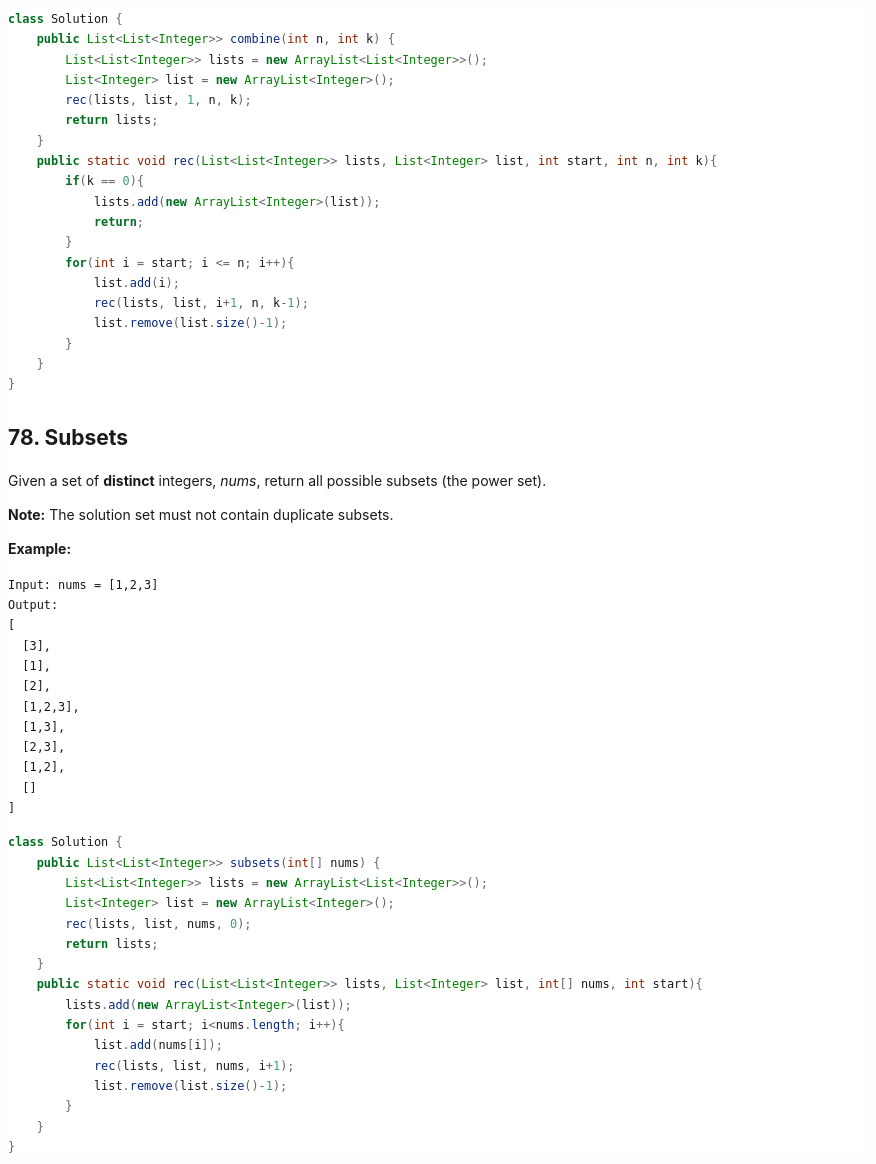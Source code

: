```java
class Solution {
    public List<List<Integer>> combine(int n, int k) {
        List<List<Integer>> lists = new ArrayList<List<Integer>>();
        List<Integer> list = new ArrayList<Integer>();
        rec(lists, list, 1, n, k);
        return lists;
    }
    public static void rec(List<List<Integer>> lists, List<Integer> list, int start, int n, int k){
        if(k == 0){
            lists.add(new ArrayList<Integer>(list));
            return;
        }
        for(int i = start; i <= n; i++){
            list.add(i);
            rec(lists, list, i+1, n, k-1);
            list.remove(list.size()-1);
        }
    } 
}
```

## 78. Subsets

Given a set of **distinct** integers, *nums*, return all possible subsets (the power set).

**Note:** The solution set must not contain duplicate subsets.

**Example:**

```
Input: nums = [1,2,3]
Output:
[
  [3],
  [1],
  [2],
  [1,2,3],
  [1,3],
  [2,3],
  [1,2],
  []
]
```

```java
class Solution {
    public List<List<Integer>> subsets(int[] nums) {
        List<List<Integer>> lists = new ArrayList<List<Integer>>();
        List<Integer> list = new ArrayList<Integer>();
        rec(lists, list, nums, 0);
        return lists;
    }
    public static void rec(List<List<Integer>> lists, List<Integer> list, int[] nums, int start){
        lists.add(new ArrayList<Integer>(list));
        for(int i = start; i<nums.length; i++){
            list.add(nums[i]);
            rec(lists, list, nums, i+1);
            list.remove(list.size()-1);
        }
    }
}
```
